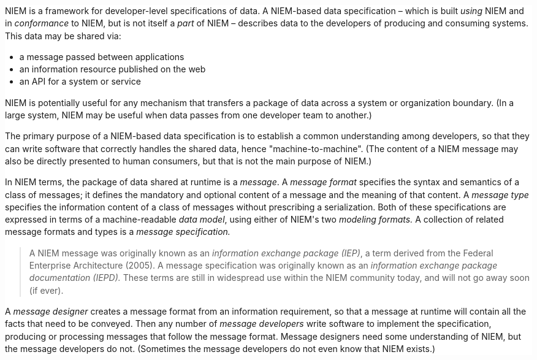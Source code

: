 > 

NIEM is a framework for developer-level specifications of data. A NIEM-based data specification – which is built *using* NIEM and in *conformance* to NIEM, but is not itself a *part* of NIEM – describes data to the developers of producing and consuming systems. This data may be shared via:

* a message passed between applications
* an information resource published on the web
* an API for a system or service

NIEM is potentially useful for any mechanism that transfers a package of data across a system or organization boundary. (In a large system, NIEM may be useful when data passes from one developer team to another.)

The primary purpose of a NIEM-based data specification is to establish a common understanding among developers, so that they can write software that correctly handles the shared data, hence "machine-to-machine". (The content of a NIEM message may also be directly presented to human consumers, but that is not the main purpose of NIEM.)

In NIEM terms, the package of data shared at runtime is a *message*. A *message format* specifies the syntax and semantics of a class of messages; it defines the mandatory and optional content of a message and the meaning of that content. A *message type* specifies the information content of a class of messages without prescribing a serialization. Both of these specifications are expressed in terms of a machine-readable *data model*, using either of NIEM's two *modeling formats.* A collection of related message formats and types is a *message specification.*

> A NIEM message was originally known as an *information exchange package (IEP)*, a term derived from the Federal Enterprise Architecture (2005).  A message specification was originally known as an *information exchange package documentation (IEPD).*  These terms are still in widespread use within the NIEM community today, and will not go away soon (if ever). 

A *message designer* creates a message format from an information requirement, so that a message at runtime will contain all the facts that need to be conveyed. Then any number of *message developers* write software to implement the specification, producing or processing messages that follow the message format. Message designers need some understanding of NIEM, but the message developers do not. (Sometimes the message developers do not even know that NIEM exists.)

<center>
  <a name="fig3-1"/></a>
  <figure>